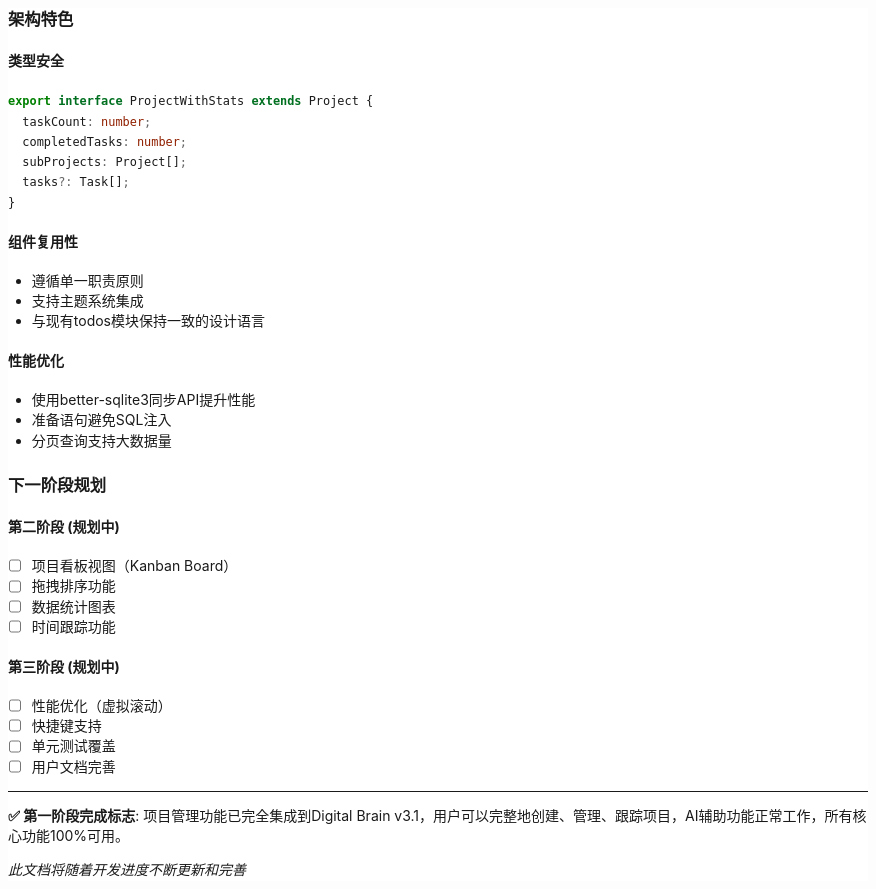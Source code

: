 ### 架构特色

#### 类型安全
```typescript
export interface ProjectWithStats extends Project {
  taskCount: number;
  completedTasks: number; 
  subProjects: Project[];
  tasks?: Task[];
}
```

#### 组件复用性
- 遵循单一职责原则
- 支持主题系统集成
- 与现有todos模块保持一致的设计语言

#### 性能优化
- 使用better-sqlite3同步API提升性能
- 准备语句避免SQL注入
- 分页查询支持大数据量

### 下一阶段规划

#### 第二阶段 (规划中)
- [ ] 项目看板视图（Kanban Board）
- [ ] 拖拽排序功能
- [ ] 数据统计图表
- [ ] 时间跟踪功能

#### 第三阶段 (规划中)  
- [ ] 性能优化（虚拟滚动）
- [ ] 快捷键支持
- [ ] 单元测试覆盖
- [ ] 用户文档完善

---

**✅ 第一阶段完成标志**: 项目管理功能已完全集成到Digital Brain v3.1，用户可以完整地创建、管理、跟踪项目，AI辅助功能正常工作，所有核心功能100%可用。

*此文档将随着开发进度不断更新和完善*